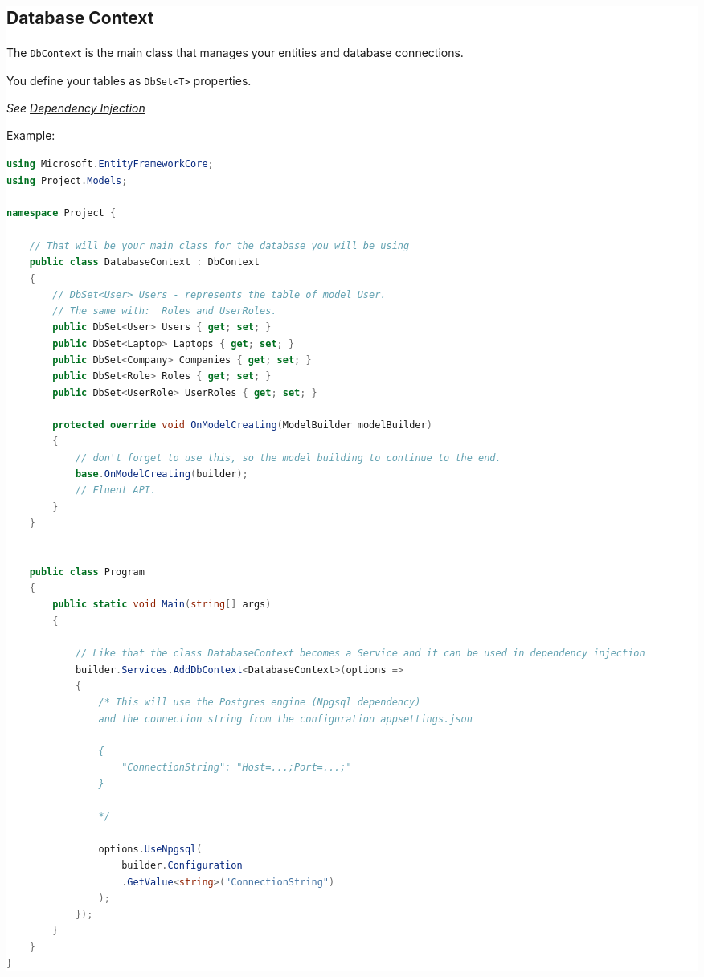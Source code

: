 ## Database Context

The `DbContext` is the main class that manages your entities and database connections.

You define your tables as `DbSet<T>` properties.

*See [Dependency Injection](../design_pattern/dependency_injection.md)*

Example:

```csharp
using Microsoft.EntityFrameworkCore;
using Project.Models;

namespace Project {

    // That will be your main class for the database you will be using
    public class DatabaseContext : DbContext
    {
        // DbSet<User> Users - represents the table of model User.
        // The same with:  Roles and UserRoles.
        public DbSet<User> Users { get; set; }
        public DbSet<Laptop> Laptops { get; set; }
        public DbSet<Company> Companies { get; set; }
        public DbSet<Role> Roles { get; set; }
        public DbSet<UserRole> UserRoles { get; set; }

        protected override void OnModelCreating(ModelBuilder modelBuilder)
        {
            // don't forget to use this, so the model building to continue to the end.
            base.OnModelCreating(builder);
            // Fluent API.
        }
    }


    public class Program
    {
        public static void Main(string[] args)
        {

            // Like that the class DatabaseContext becomes a Service and it can be used in dependency injection
            builder.Services.AddDbContext<DatabaseContext>(options =>
            {
                /* This will use the Postgres engine (Npgsql dependency)
                and the connection string from the configuration appsettings.json 
                
                {
                    "ConnectionString": "Host=...;Port=...;"
                }

                */

                options.UseNpgsql(
                    builder.Configuration
                    .GetValue<string>("ConnectionString")
                );
            });
        }
    }
}
```
